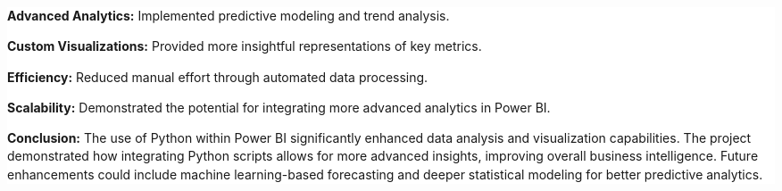 **Advanced Analytics:** Implemented predictive modeling and trend analysis.

**Custom Visualizations:** Provided more insightful representations of key metrics.

**Efficiency:** Reduced manual effort through automated data processing.

**Scalability:** Demonstrated the potential for integrating more advanced analytics in Power BI.

**Conclusion:**
The use of Python within Power BI significantly enhanced data analysis and visualization capabilities. The project demonstrated how integrating Python scripts allows for more advanced insights, improving overall business intelligence. Future enhancements could include machine learning-based forecasting and deeper statistical modeling for better predictive analytics.



